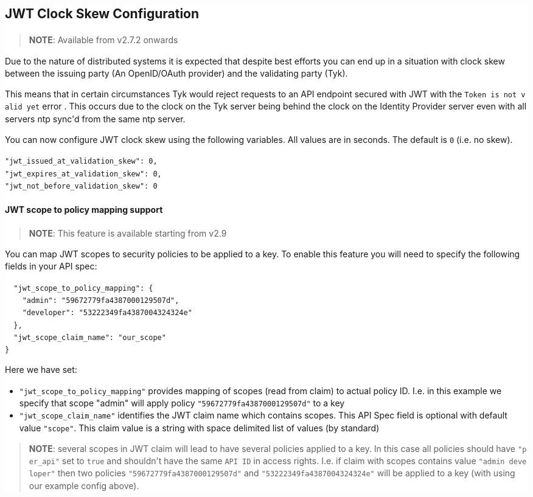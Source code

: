 ## JWT Clock Skew Configuration

> **NOTE**: Available from v2.7.2 onwards

Due to the nature of distributed systems it is expected that despite best efforts you can end up in a situation with clock skew between the issuing party (An OpenID/OAuth provider) and the validating party (Tyk).

This means that in certain circumstances Tyk would reject requests to an API endpoint secured with JWT with the `Token is not valid yet` error . This occurs due to the clock on the Tyk server being behind the clock on the Identity Provider server even with all servers ntp sync'd from the same ntp server.

You can now configure JWT clock skew using the following variables. All values are in seconds. The default is `0` (i.e. no skew).

```{.json}
"jwt_issued_at_validation_skew": 0,
"jwt_expires_at_validation_skew": 0,
"jwt_not_before_validation_skew": 0
```

#### JWT scope to policy mapping support

> **NOTE**: This feature is available starting from v2.9

You can map JWT scopes to security policies to be applied to a key. To enable this feature you will need to specify the following fields in your API spec:

```{.copyWrapper}
  "jwt_scope_to_policy_mapping": {
    "admin": "59672779fa4387000129507d",
    "developer": "53222349fa4387004324324e"
  },
  "jwt_scope_claim_name": "our_scope"
}
```

Here we have set:

- `"jwt_scope_to_policy_mapping"` provides mapping of scopes (read from claim) to actual policy ID. I.e. in this example we specify that scope "admin" will apply policy `"59672779fa4387000129507d"` to a key
- `"jwt_scope_claim_name"` identifies the JWT claim name which contains scopes. This API Spec field is optional with default value `"scope"`. This claim value is a string with space delimited list of values (by standard)


> **NOTE**: several scopes in JWT claim will lead to have several policies applied to a key. In this case all policies should have `"per_api"` set to `true` and shouldn't have the same `API ID` in access rights. I.e. if claim with scopes contains value `"admin developer"` then two policies `"59672779fa4387000129507d"` and `"53222349fa4387004324324e"` will be applied to a key (with using our example config above).
